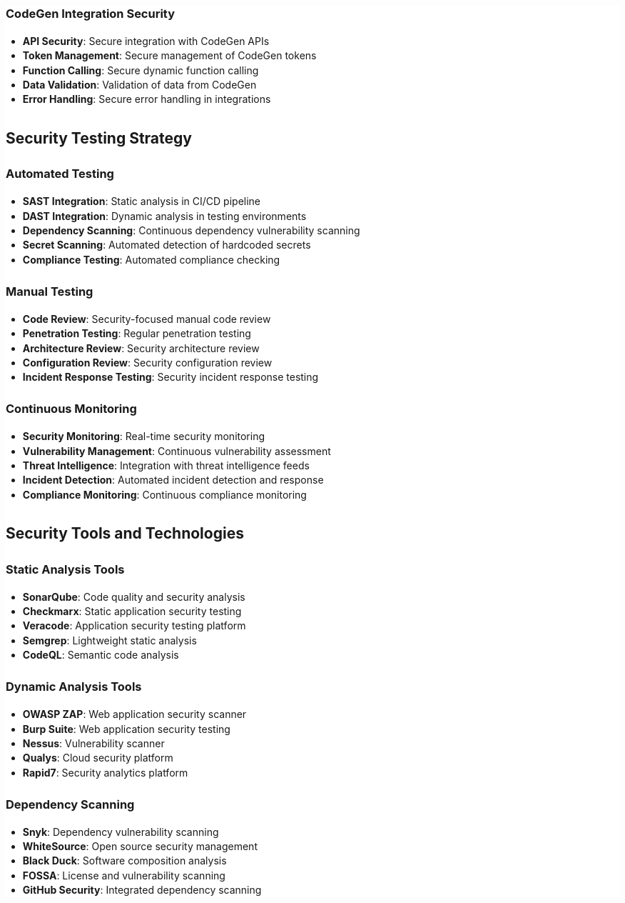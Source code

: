 ### CodeGen Integration Security
- **API Security**: Secure integration with CodeGen APIs
- **Token Management**: Secure management of CodeGen tokens
- **Function Calling**: Secure dynamic function calling
- **Data Validation**: Validation of data from CodeGen
- **Error Handling**: Secure error handling in integrations

## Security Testing Strategy

### Automated Testing
- **SAST Integration**: Static analysis in CI/CD pipeline
- **DAST Integration**: Dynamic analysis in testing environments
- **Dependency Scanning**: Continuous dependency vulnerability scanning
- **Secret Scanning**: Automated detection of hardcoded secrets
- **Compliance Testing**: Automated compliance checking

### Manual Testing
- **Code Review**: Security-focused manual code review
- **Penetration Testing**: Regular penetration testing
- **Architecture Review**: Security architecture review
- **Configuration Review**: Security configuration review
- **Incident Response Testing**: Security incident response testing

### Continuous Monitoring
- **Security Monitoring**: Real-time security monitoring
- **Vulnerability Management**: Continuous vulnerability assessment
- **Threat Intelligence**: Integration with threat intelligence feeds
- **Incident Detection**: Automated incident detection and response
- **Compliance Monitoring**: Continuous compliance monitoring

## Security Tools and Technologies

### Static Analysis Tools
- **SonarQube**: Code quality and security analysis
- **Checkmarx**: Static application security testing
- **Veracode**: Application security testing platform
- **Semgrep**: Lightweight static analysis
- **CodeQL**: Semantic code analysis

### Dynamic Analysis Tools
- **OWASP ZAP**: Web application security scanner
- **Burp Suite**: Web application security testing
- **Nessus**: Vulnerability scanner
- **Qualys**: Cloud security platform
- **Rapid7**: Security analytics platform

### Dependency Scanning
- **Snyk**: Dependency vulnerability scanning
- **WhiteSource**: Open source security management
- **Black Duck**: Software composition analysis
- **FOSSA**: License and vulnerability scanning
- **GitHub Security**: Integrated dependency scanning
